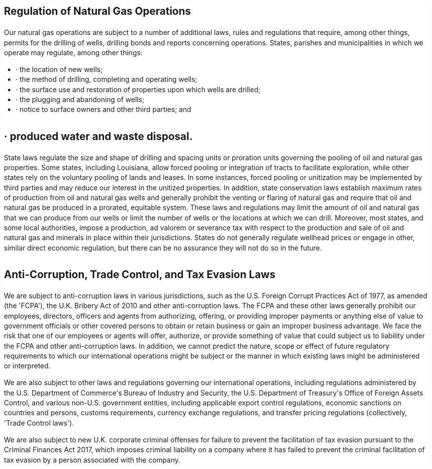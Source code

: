 ## Regulation of Natural Gas Operations

Our natural gas operations are subject to a number of additional laws, rules and regulations that require, among other things, permits for the drilling of wells, drilling bonds and reports concerning operations. States, parishes and municipalities in which we operate may regulate, among other things:

- · the location of new wells;
- · the method of drilling, completing and operating wells;
- · the surface use and restoration of properties upon which wells are drilled;
- · the plugging and abandoning of wells;
- · notice to surface owners and other third parties; and

## · produced water and waste disposal.

State laws regulate the size and shape of drilling and spacing units or proration units governing the pooling of oil and natural gas properties. Some states, including Louisiana, allow  forced  pooling  or  integration  of  tracts  to  facilitate  exploration,  while  other  states  rely  on  the  voluntary  pooling  of  lands  and  leases.  In  some  instances,  forced  pooling  or unitization may be implemented by third parties and may reduce our interest in the unitized properties. In addition, state conservation laws establish maximum rates of production from oil and natural gas wells and generally prohibit the venting or flaring of natural gas and require that oil and natural gas be produced in a prorated, equitable system. These laws and regulations may limit the amount of oil and natural gas that we can produce from our wells or limit the number of wells or the locations at which we can drill. Moreover, most states, and  some  local  authorities,  impose  a  production,  ad  valorem  or  severance  tax  with  respect  to  the  production  and  sale  of  oil  and  natural  gas  and  minerals  in  place  within  their jurisdictions. States do not generally regulate wellhead prices or engage in other, similar direct economic regulation, but there can be no assurance they will not do so in the future.

## Anti-Corruption, Trade Control, and Tax Evasion Laws

We are subject to anti-corruption laws in various jurisdictions, such as the U.S. Foreign Corrupt Practices Act of 1977, as amended (the 'FCPA'), the U.K. Bribery Act of 2010 and other anti-corruption laws. The FCPA and these other laws generally prohibit our employees, directors, officers and agents from authorizing, offering, or providing improper payments or anything else of value to government officials or other covered persons to obtain or retain business or gain an improper business advantage. We face the risk that one of our employees or agents will offer, authorize, or provide something of value that could subject us to liability under the FCPA and other anti-corruption laws. In addition, we cannot predict the nature, scope or effect of future regulatory requirements to which our international operations might be subject or the manner in which existing laws might be administered or interpreted.

We are also subject to other laws and regulations governing our international operations, including regulations administered by the U.S. Department of Commerce's Bureau of Industry and Security, the U.S. Department of Treasury's Office of Foreign Assets Control, and various non-U.S. government entities, including applicable export control regulations, economic sanctions on countries and persons, customs requirements, currency exchange regulations, and transfer pricing regulations (collectively, 'Trade Control laws').

We are also subject to new U.K. corporate criminal offenses for failure to prevent the facilitation of tax evasion pursuant to the Criminal Finances Act 2017, which imposes criminal liability on a company where it has failed to prevent the criminal facilitation of tax evasion by a person associated with the company.

